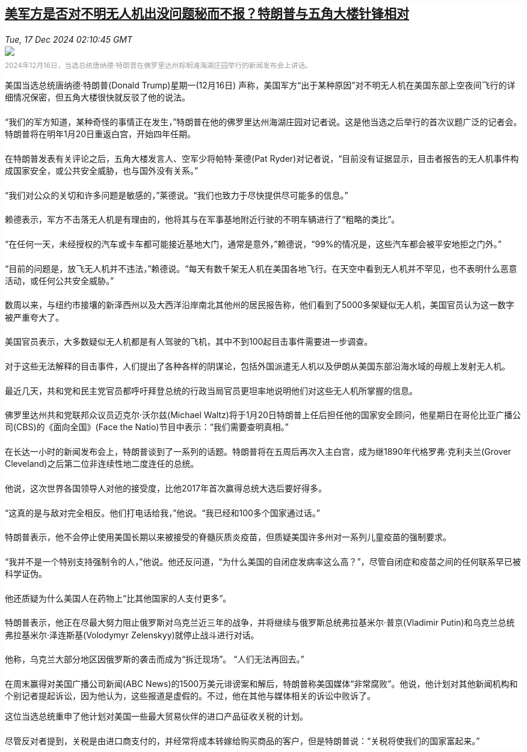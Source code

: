 
[美军方是否对不明无人机出没问题秘而不报？特朗普与五角大楼针锋相对](https://www.voachinese.com/a/trump-pentagon-spar-over-drone-secrecy-20241216/7903894.html)
------

<div><i>Tue, 17 Dec 2024 02:10:45 GMT</i></div><img src="https://images.weserv.nl?url=gdb.voanews.com/20f4a3c2-fef1-42c8-bfef-d548224959f6_r1_s_w900.jpg" width="100%"><div><small style="color: #999;">2024年12月16日，当选总统唐纳德·特朗普在佛罗里达州棕榈滩海湖庄园举行的新闻发布会上讲话。</small></div><p>美国当选总统唐纳德·特朗普(Donald Trump)星期一(12月16日) 声称，美国军方“出于某种原因”对不明无人机在美国东部上空夜间飞行的详细情况保密，但五角大楼很快就反驳了他的说法。<br /><br />“我们的军方知道，某种奇怪的事情正在发生，”特朗普在他的佛罗里达州海湖庄园对记者说。这是他当选之后举行的首次议题广泛的记者会。特朗普将在明年1月20日重返白宫，开始四年任期。<br /><br />在特朗普发表有关评论之后，五角大楼发言人、空军少将帕特·莱德(Pat Ryder)对记者说，“目前没有证据显示，目击者报告的无人机事件构成国家安全，或公共安全威胁，也与国外没有关系。”<br /><br />“我们对公众的关切和许多问题是敏感的，”莱德说。“我们也致力于尽快提供尽可能多的信息。”<br /><br />赖德表示，军方不击落无人机是有理由的，他将其与在军事基地附近行驶的不明车辆进行了“粗略的类比”。<br /><br />“在任何一天，未经授权的汽车或卡车都可能接近基地大门，通常是意外，”赖德说，“99%的情况是，这些汽车都会被平安地拒之门外。”<br /><br />“目前的问题是，放飞无人机并不违法，”赖德说。“每天有数千架无人机在美国各地飞行。在天空中看到无人机并不罕见，也不表明什么恶意活动，或任何公共安全威胁。”<br /><br />数周以来，与纽约市接壤的新泽西州以及大西洋沿岸南北其他州的居民报告称，他们看到了5000多架疑似无人机，美国官员认为这一数字被严重夸大了。<br /><br />美国官员表示，大多数疑似无人机都是有人驾驶的飞机，其中不到100起目击事件需要进一步调查。<br /><br />对于这些无法解释的目击事件，人们提出了各种各样的阴谋论，包括外国派遣无人机以及伊朗从美国东部沿海水域的母舰上发射无人机。<br /><br />最近几天，共和党和民主党官员都呼吁拜登总统的行政当局官员更坦率地说明他们对这些无人机所掌握的信息。<br /><br />佛罗里达州共和党联邦众议员迈克尔·沃尔兹(Michael Waltz)将于1月20日特朗普上任后担任他的国家安全顾问，他星期日在哥伦比亚广播公司(CBS)的《面向全国》(Face the Natio)节目中表示：“我们需要查明真相。”<br /><br />在长达一小时的新闻发布会上，特朗普谈到了一系列的话题。特朗普将在五周后再次入主白宫，成为继1890年代格罗弗·克利夫兰(Grover Cleveland)之后第二位非连续性地二度连任的总统。<br /><br />他说，这次世界各国领导人对他的接受度，比他2017年首次赢得总统大选后要好得多。<br /><br />“这真的是与敌对完全相反。他们打电话给我，”他说。“我已经和100多个国家通过话。”<br /><br />特朗普表示，他不会停止使用美国长期以来被接受的脊髓灰质炎疫苗，但质疑美国许多州对一系列儿童疫苗的强制要求。<br /><br />“我并不是一个特别支持强制令的人，”他说。他还反问道，“为什么美国的自闭症发病率这么高？”，尽管自闭症和疫苗之间的任何联系早已被科学证伪。<br /><br />他还质疑为什么美国人在药物上“比其他国家的人支付更多”。<br /><br />特朗普表示，他正在尽最大努力阻止俄罗斯对乌克兰近三年的战争，并将继续与俄罗斯总统弗拉基米尔·普京(Vladimir Putin)和乌克兰总统弗拉基米尔·泽连斯基(Volodymyr Zelenskyy)就停止战斗进行对话。<br /><br />他称，乌克兰大部分地区因俄罗斯的袭击而成为“拆迁现场”。 “人们无法再回去。”<br /><br />在周末赢得对美国广播公司新闻(ABC News)的1500万美元诽谤案和解后，特朗普称美国媒体“非常腐败”。他说，他计划对其他新闻机构和个别记者提起诉讼，因为他认为，这些报道是虚假的。不过，他在其他与媒体相关的诉讼中败诉了。</p><p>这位当选总统重申了他计划对美国一些最大贸易伙伴的进口产品征收关税的计划。<br /><br />尽管反对者提到，关税是由进口商支付的，并经常将成本转嫁给购买商品的客户，但是特朗普说：“关税将使我们的国家富起来。”</p>
